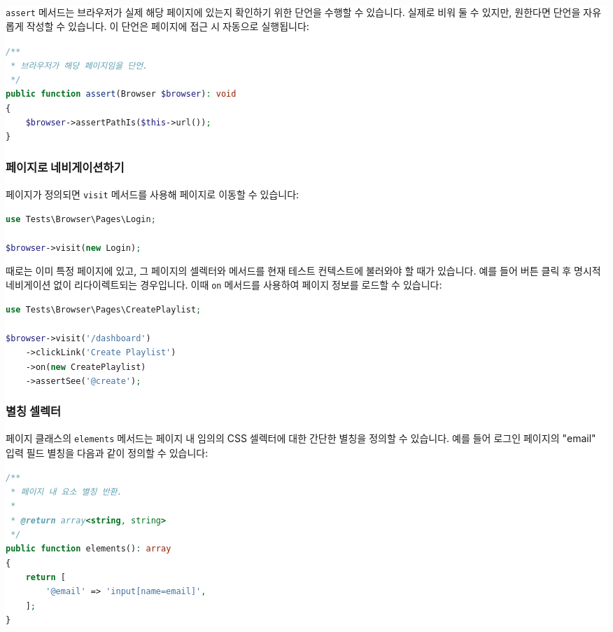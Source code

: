 `assert` 메서드는 브라우저가 실제 해당 페이지에 있는지 확인하기 위한 단언을 수행할 수 있습니다. 실제로 비워 둘 수 있지만, 원한다면 단언을 자유롭게 작성할 수 있습니다. 이 단언은 페이지에 접근 시 자동으로 실행됩니다:

```php
/**
 * 브라우저가 해당 페이지임을 단언.
 */
public function assert(Browser $browser): void
{
    $browser->assertPathIs($this->url());
}
```

<a name="navigating-to-pages"></a>
### 페이지로 네비게이션하기

페이지가 정의되면 `visit` 메서드를 사용해 페이지로 이동할 수 있습니다:

```php
use Tests\Browser\Pages\Login;

$browser->visit(new Login);
```

때로는 이미 특정 페이지에 있고, 그 페이지의 셀렉터와 메서드를 현재 테스트 컨텍스트에 불러와야 할 때가 있습니다. 예를 들어 버튼 클릭 후 명시적 네비게이션 없이 리다이렉트되는 경우입니다. 이때 `on` 메서드를 사용하여 페이지 정보를 로드할 수 있습니다:

```php
use Tests\Browser\Pages\CreatePlaylist;

$browser->visit('/dashboard')
    ->clickLink('Create Playlist')
    ->on(new CreatePlaylist)
    ->assertSee('@create');
```

<a name="shorthand-selectors"></a>
### 별칭 셀렉터

페이지 클래스의 `elements` 메서드는 페이지 내 임의의 CSS 셀렉터에 대한 간단한 별칭을 정의할 수 있습니다. 예를 들어 로그인 페이지의 "email" 입력 필드 별칭을 다음과 같이 정의할 수 있습니다:

```php
/**
 * 페이지 내 요소 별칭 반환.
 *
 * @return array<string, string>
 */
public function elements(): array
{
    return [
        '@email' => 'input[name=email]',
    ];
}
```
